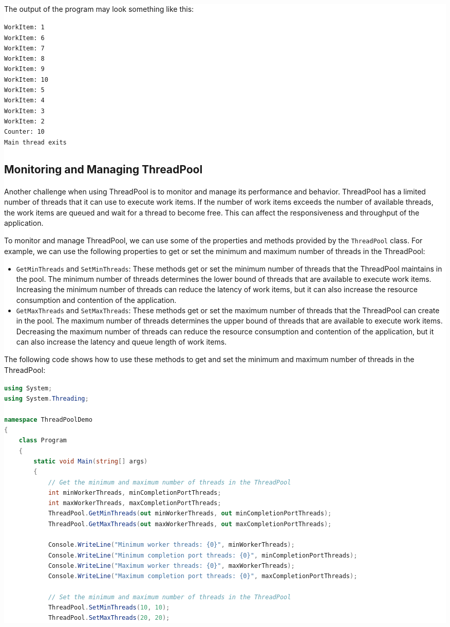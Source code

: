 The output of the program may look something like this:

```
WorkItem: 1
WorkItem: 6
WorkItem: 7
WorkItem: 8
WorkItem: 9
WorkItem: 10
WorkItem: 5
WorkItem: 4
WorkItem: 3
WorkItem: 2
Counter: 10
Main thread exits
```

## Monitoring and Managing ThreadPool
Another challenge when using ThreadPool is to monitor and manage its performance and behavior. ThreadPool has a limited number of threads that it can use to execute work items. If the number of work items exceeds the number of available threads, the work items are queued and wait for a thread to become free. This can affect the responsiveness and throughput of the application.

To monitor and manage ThreadPool, we can use some of the properties and methods provided by the `ThreadPool` class. For example, we can use the following properties to get or set the minimum and maximum number of threads in the ThreadPool:

- `GetMinThreads` and `SetMinThreads`: These methods get or set the minimum number of threads that the ThreadPool maintains in the pool. The minimum number of threads determines the lower bound of threads that are available to execute work items. Increasing the minimum number of threads can reduce the latency of work items, but it can also increase the resource consumption and contention of the application.
- `GetMaxThreads` and `SetMaxThreads`: These methods get or set the maximum number of threads that the ThreadPool can create in the pool. The maximum number of threads determines the upper bound of threads that are available to execute work items. Decreasing the maximum number of threads can reduce the resource consumption and contention of the application, but it can also increase the latency and queue length of work items.

The following code shows how to use these methods to get and set the minimum and maximum number of threads in the ThreadPool:

```csharp
using System;
using System.Threading;

namespace ThreadPoolDemo
{
    class Program
    {
        static void Main(string[] args)
        {
            // Get the minimum and maximum number of threads in the ThreadPool
            int minWorkerThreads, minCompletionPortThreads;
            int maxWorkerThreads, maxCompletionPortThreads;
            ThreadPool.GetMinThreads(out minWorkerThreads, out minCompletionPortThreads);
            ThreadPool.GetMaxThreads(out maxWorkerThreads, out maxCompletionPortThreads);

            Console.WriteLine("Minimum worker threads: {0}", minWorkerThreads);
            Console.WriteLine("Minimum completion port threads: {0}", minCompletionPortThreads);
            Console.WriteLine("Maximum worker threads: {0}", maxWorkerThreads);
            Console.WriteLine("Maximum completion port threads: {0}", maxCompletionPortThreads);

            // Set the minimum and maximum number of threads in the ThreadPool
            ThreadPool.SetMinThreads(10, 10);
            ThreadPool.SetMaxThreads(20, 20);

```